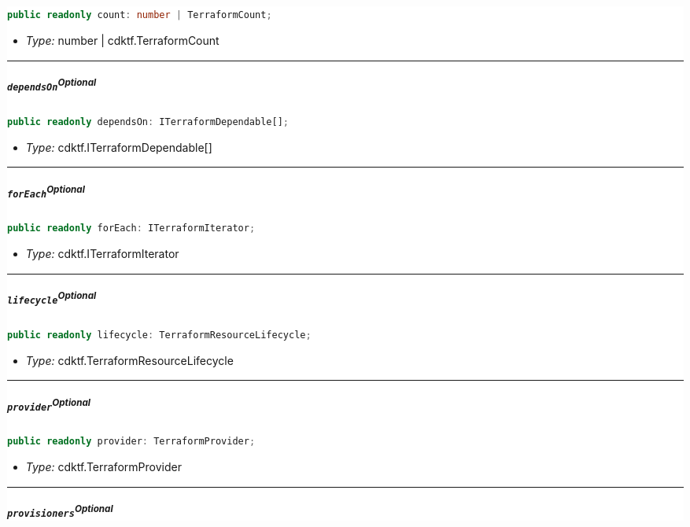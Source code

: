 ```typescript
public readonly count: number | TerraformCount;
```

- *Type:* number | cdktf.TerraformCount

---

##### `dependsOn`<sup>Optional</sup> <a name="dependsOn" id="@ithings/cdktf-provider-openstack.dbUserV1.DbUserV1Config.property.dependsOn"></a>

```typescript
public readonly dependsOn: ITerraformDependable[];
```

- *Type:* cdktf.ITerraformDependable[]

---

##### `forEach`<sup>Optional</sup> <a name="forEach" id="@ithings/cdktf-provider-openstack.dbUserV1.DbUserV1Config.property.forEach"></a>

```typescript
public readonly forEach: ITerraformIterator;
```

- *Type:* cdktf.ITerraformIterator

---

##### `lifecycle`<sup>Optional</sup> <a name="lifecycle" id="@ithings/cdktf-provider-openstack.dbUserV1.DbUserV1Config.property.lifecycle"></a>

```typescript
public readonly lifecycle: TerraformResourceLifecycle;
```

- *Type:* cdktf.TerraformResourceLifecycle

---

##### `provider`<sup>Optional</sup> <a name="provider" id="@ithings/cdktf-provider-openstack.dbUserV1.DbUserV1Config.property.provider"></a>

```typescript
public readonly provider: TerraformProvider;
```

- *Type:* cdktf.TerraformProvider

---

##### `provisioners`<sup>Optional</sup> <a name="provisioners" id="@ithings/cdktf-provider-openstack.dbUserV1.DbUserV1Config.property.provisioners"></a>
